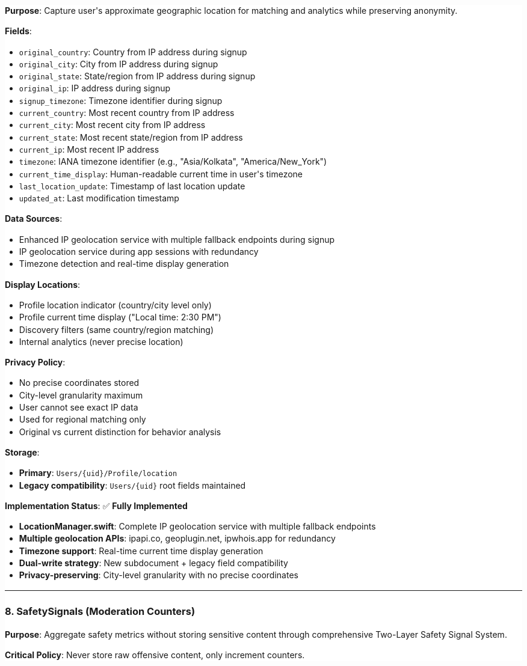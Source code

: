 **Purpose**: Capture user's approximate geographic location for matching and analytics while preserving anonymity.

**Fields**:
- `original_country`: Country from IP address during signup
- `original_city`: City from IP address during signup
- `original_state`: State/region from IP address during signup
- `original_ip`: IP address during signup
- `signup_timezone`: Timezone identifier during signup
- `current_country`: Most recent country from IP address
- `current_city`: Most recent city from IP address
- `current_state`: Most recent state/region from IP address
- `current_ip`: Most recent IP address
- `timezone`: IANA timezone identifier (e.g., "Asia/Kolkata", "America/New_York")
- `current_time_display`: Human-readable current time in user's timezone
- `last_location_update`: Timestamp of last location update
- `updated_at`: Last modification timestamp

**Data Sources**:
- Enhanced IP geolocation service with multiple fallback endpoints during signup
- IP geolocation service during app sessions with redundancy
- Timezone detection and real-time display generation

**Display Locations**:
- Profile location indicator (country/city level only)
- Profile current time display ("Local time: 2:30 PM")
- Discovery filters (same country/region matching)
- Internal analytics (never precise location)

**Privacy Policy**:
- No precise coordinates stored
- City-level granularity maximum
- User cannot see exact IP data
- Used for regional matching only
- Original vs current distinction for behavior analysis

**Storage**: 
- **Primary**: `Users/{uid}/Profile/location`
- **Legacy compatibility**: `Users/{uid}` root fields maintained

**Implementation Status**: ✅ **Fully Implemented**
- **LocationManager.swift**: Complete IP geolocation service with multiple fallback endpoints
- **Multiple geolocation APIs**: ipapi.co, geoplugin.net, ipwhois.app for redundancy
- **Timezone support**: Real-time current time display generation
- **Dual-write strategy**: New subdocument + legacy field compatibility
- **Privacy-preserving**: City-level granularity with no precise coordinates

---

### 8. SafetySignals (Moderation Counters)

**Purpose**: Aggregate safety metrics without storing sensitive content through comprehensive Two-Layer Safety Signal System.

**Critical Policy**: Never store raw offensive content, only increment counters.
